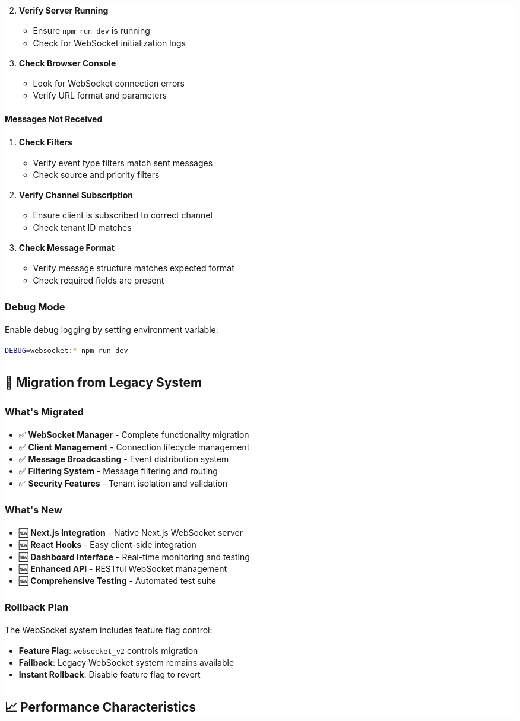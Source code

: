 2. **Verify Server Running**
   - Ensure `npm run dev` is running
   - Check for WebSocket initialization logs

3. **Check Browser Console**
   - Look for WebSocket connection errors
   - Verify URL format and parameters

#### Messages Not Received
1. **Check Filters**
   - Verify event type filters match sent messages
   - Check source and priority filters

2. **Verify Channel Subscription**
   - Ensure client is subscribed to correct channel
   - Check tenant ID matches

3. **Check Message Format**
   - Verify message structure matches expected format
   - Check required fields are present

### Debug Mode
Enable debug logging by setting environment variable:
```bash
DEBUG=websocket:* npm run dev
```

## 🔄 Migration from Legacy System

### What's Migrated
- ✅ **WebSocket Manager** - Complete functionality migration
- ✅ **Client Management** - Connection lifecycle management
- ✅ **Message Broadcasting** - Event distribution system
- ✅ **Filtering System** - Message filtering and routing
- ✅ **Security Features** - Tenant isolation and validation

### What's New
- 🆕 **Next.js Integration** - Native Next.js WebSocket server
- 🆕 **React Hooks** - Easy client-side integration
- 🆕 **Dashboard Interface** - Real-time monitoring and testing
- 🆕 **Enhanced API** - RESTful WebSocket management
- 🆕 **Comprehensive Testing** - Automated test suite

### Rollback Plan
The WebSocket system includes feature flag control:
- **Feature Flag**: `websocket_v2` controls migration
- **Fallback**: Legacy WebSocket system remains available
- **Instant Rollback**: Disable feature flag to revert

## 📈 Performance Characteristics
